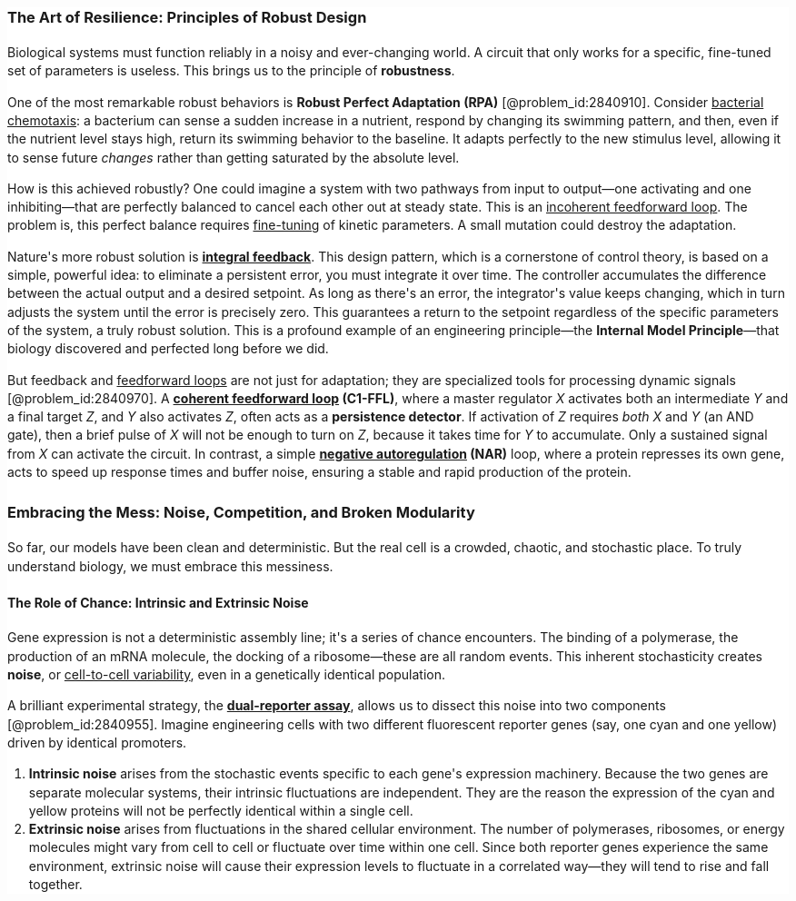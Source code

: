 ### The Art of Resilience: Principles of Robust Design

Biological systems must function reliably in a noisy and ever-changing world. A circuit that only works for a specific, fine-tuned set of parameters is useless. This brings us to the principle of **robustness**.

One of the most remarkable robust behaviors is **Robust Perfect Adaptation (RPA)** [@problem_id:2840910]. Consider [bacterial chemotaxis](@article_id:266374): a bacterium can sense a sudden increase in a nutrient, respond by changing its swimming pattern, and then, even if the nutrient level stays high, return its swimming behavior to the baseline. It adapts perfectly to the new stimulus level, allowing it to sense future *changes* rather than getting saturated by the absolute level.

How is this achieved robustly? One could imagine a system with two pathways from input to output—one activating and one inhibiting—that are perfectly balanced to cancel each other out at steady state. This is an [incoherent feedforward loop](@article_id:185120). The problem is, this perfect balance requires [fine-tuning](@article_id:159416) of kinetic parameters. A small mutation could destroy the adaptation.

Nature's more robust solution is **[integral feedback](@article_id:267834)**. This design pattern, which is a cornerstone of control theory, is based on a simple, powerful idea: to eliminate a persistent error, you must integrate it over time. The controller accumulates the difference between the actual output and a desired setpoint. As long as there's an error, the integrator's value keeps changing, which in turn adjusts the system until the error is precisely zero. This guarantees a return to the setpoint regardless of the specific parameters of the system, a truly robust solution. This is a profound example of an engineering principle—the **Internal Model Principle**—that biology discovered and perfected long before we did.

But feedback and [feedforward loops](@article_id:190957) are not just for adaptation; they are specialized tools for processing dynamic signals [@problem_id:2840970]. A **[coherent feedforward loop](@article_id:184572) (C1-FFL)**, where a master regulator $X$ activates both an intermediate $Y$ and a final target $Z$, and $Y$ also activates $Z$, often acts as a **persistence detector**. If activation of $Z$ requires *both* $X$ and $Y$ (an AND gate), then a brief pulse of $X$ will not be enough to turn on $Z$, because it takes time for $Y$ to accumulate. Only a sustained signal from $X$ can activate the circuit. In contrast, a simple **[negative autoregulation](@article_id:262143) (NAR)** loop, where a protein represses its own gene, acts to speed up response times and buffer noise, ensuring a stable and rapid production of the protein.

### Embracing the Mess: Noise, Competition, and Broken Modularity

So far, our models have been clean and deterministic. But the real cell is a crowded, chaotic, and stochastic place. To truly understand biology, we must embrace this messiness.

#### The Role of Chance: Intrinsic and Extrinsic Noise

Gene expression is not a deterministic assembly line; it's a series of chance encounters. The binding of a polymerase, the production of an mRNA molecule, the docking of a ribosome—these are all random events. This inherent stochasticity creates **noise**, or [cell-to-cell variability](@article_id:261347), even in a genetically identical population.

A brilliant experimental strategy, the **[dual-reporter assay](@article_id:201801)**, allows us to dissect this noise into two components [@problem_id:2840955]. Imagine engineering cells with two different fluorescent reporter genes (say, one cyan and one yellow) driven by identical promoters.
1.  **Intrinsic noise** arises from the stochastic events specific to each gene's expression machinery. Because the two genes are separate molecular systems, their intrinsic fluctuations are independent. They are the reason the expression of the cyan and yellow proteins will not be perfectly identical within a single cell.
2.  **Extrinsic noise** arises from fluctuations in the shared cellular environment. The number of polymerases, ribosomes, or energy molecules might vary from cell to cell or fluctuate over time within one cell. Since both reporter genes experience the same environment, extrinsic noise will cause their expression levels to fluctuate in a correlated way—they will tend to rise and fall together.
